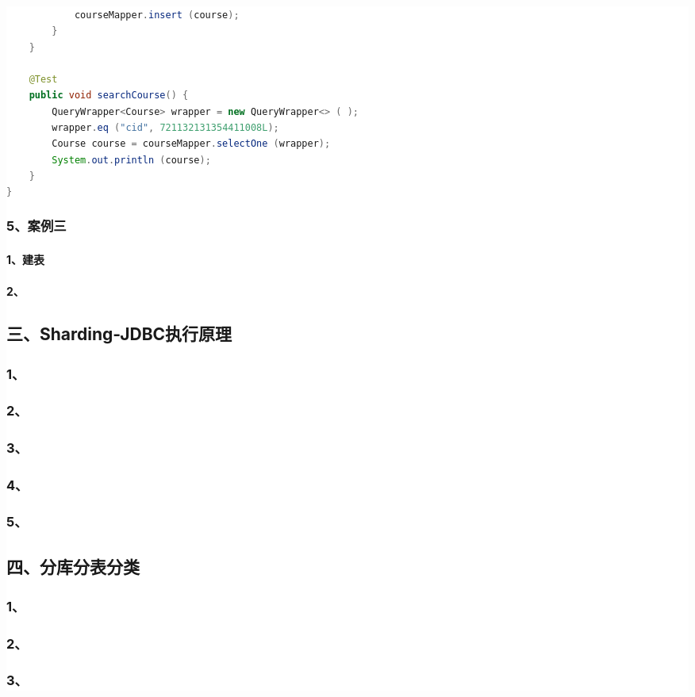 ```java
            courseMapper.insert (course);
        }
    }

    @Test
    public void searchCourse() {
        QueryWrapper<Course> wrapper = new QueryWrapper<> ( );
        wrapper.eq ("cid", 721132131354411008L);
        Course course = courseMapper.selectOne (wrapper);
        System.out.println (course);
    }
}
```





### 5、案例三



#### 1、建表





#### 2、





## 三、Sharding-JDBC执行原理

### 1、

### 2、

### 3、

### 4、

### 5、



## 四、分库分表分类

### 1、

### 2、

### 3、
